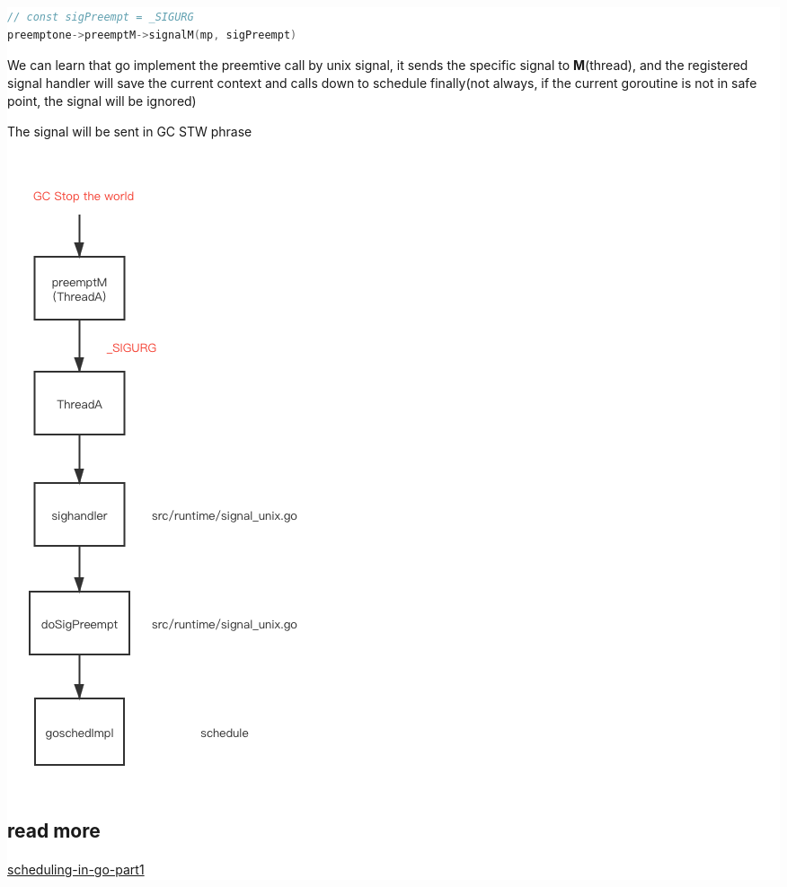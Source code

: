 ```go
// const sigPreempt = _SIGURG
preemptone->preemptM->signalM(mp, sigPreempt)
```

We can learn that go implement the preemtive call by unix signal, it sends the specific signal to **M**(thread), and the registered signal handler will save the current context and calls down to schedule finally(not always, if the current goroutine is not in safe point, the signal will be ignored)

The signal will be sent in GC STW phrase

![preempt](./preempt.png)

 ## read more

[scheduling-in-go-part1](https://www.ardanlabs.com/blog/2018/08/scheduling-in-go-part1.html)
